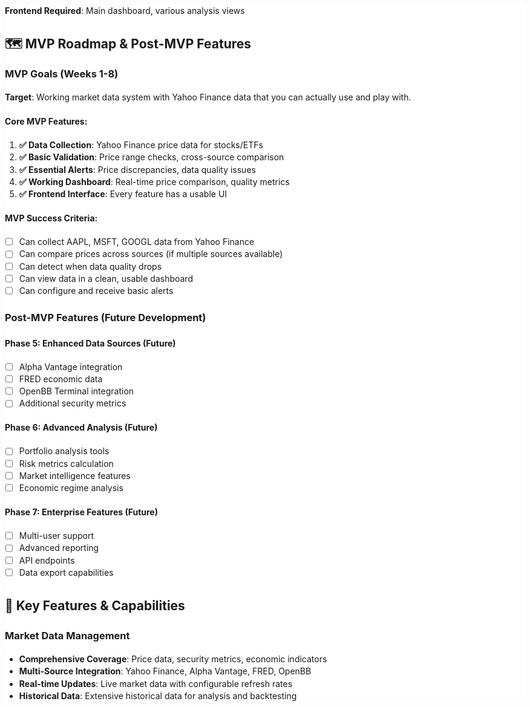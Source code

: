 **Frontend Required**: Main dashboard, various analysis views

## 🗺️ **MVP Roadmap & Post-MVP Features**

### **MVP Goals (Weeks 1-8)**
**Target**: Working market data system with Yahoo Finance data that you can actually use and play with.

#### **Core MVP Features:**
1. **✅ Data Collection**: Yahoo Finance price data for stocks/ETFs
2. **✅ Basic Validation**: Price range checks, cross-source comparison
3. **✅ Essential Alerts**: Price discrepancies, data quality issues
4. **✅ Working Dashboard**: Real-time price comparison, quality metrics
5. **✅ Frontend Interface**: Every feature has a usable UI

#### **MVP Success Criteria:**
- [ ] Can collect AAPL, MSFT, GOOGL data from Yahoo Finance
- [ ] Can compare prices across sources (if multiple sources available)
- [ ] Can detect when data quality drops
- [ ] Can view data in a clean, usable dashboard
- [ ] Can configure and receive basic alerts

### **Post-MVP Features (Future Development)**

#### **Phase 5: Enhanced Data Sources (Future)**
- [ ] Alpha Vantage integration
- [ ] FRED economic data
- [ ] OpenBB Terminal integration
- [ ] Additional security metrics

#### **Phase 6: Advanced Analysis (Future)**
- [ ] Portfolio analysis tools
- [ ] Risk metrics calculation
- [ ] Market intelligence features
- [ ] Economic regime analysis

#### **Phase 7: Enterprise Features (Future)**
- [ ] Multi-user support
- [ ] Advanced reporting
- [ ] API endpoints
- [ ] Data export capabilities

## 🔧 **Key Features & Capabilities**

### **Market Data Management**
- **Comprehensive Coverage**: Price data, security metrics, economic indicators
- **Multi-Source Integration**: Yahoo Finance, Alpha Vantage, FRED, OpenBB
- **Real-time Updates**: Live market data with configurable refresh rates
- **Historical Data**: Extensive historical data for analysis and backtesting
